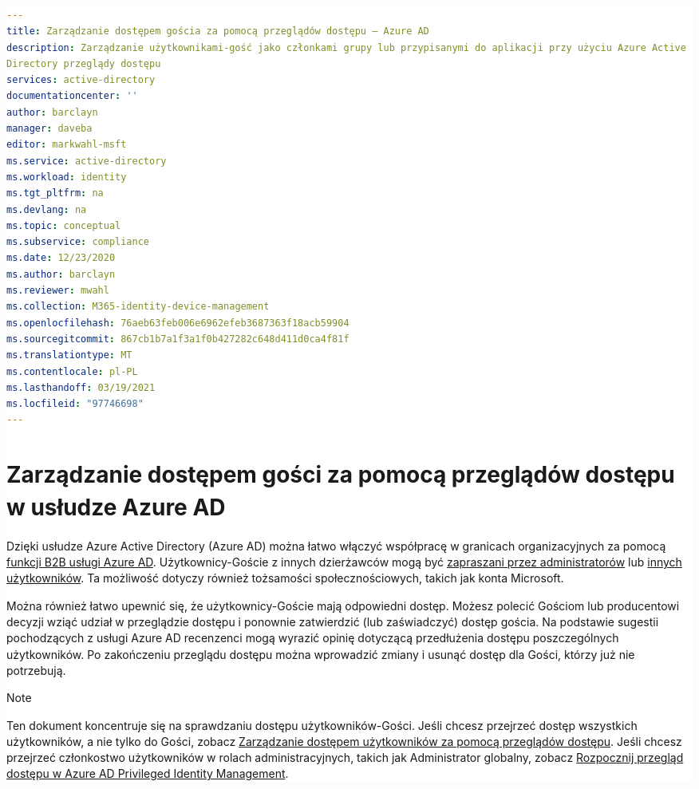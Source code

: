 ```yaml
---
title: Zarządzanie dostępem gościa za pomocą przeglądów dostępu — Azure AD
description: Zarządzanie użytkownikami-gość jako członkami grupy lub przypisanymi do aplikacji przy użyciu Azure Active Directory przeglądy dostępu
services: active-directory
documentationcenter: ''
author: barclayn
manager: daveba
editor: markwahl-msft
ms.service: active-directory
ms.workload: identity
ms.tgt_pltfrm: na
ms.devlang: na
ms.topic: conceptual
ms.subservice: compliance
ms.date: 12/23/2020
ms.author: barclayn
ms.reviewer: mwahl
ms.collection: M365-identity-device-management
ms.openlocfilehash: 76aeb63feb006e6962efeb3687363f18acb59904
ms.sourcegitcommit: 867cb1b7a1f3a1f0b427282c648d411d0ca4f81f
ms.translationtype: MT
ms.contentlocale: pl-PL
ms.lasthandoff: 03/19/2021
ms.locfileid: "97746698"
---
```

# <a name="manage-guest-access-with-azure-ad-access-reviews"></a>Zarządzanie dostępem gości za pomocą przeglądów dostępu w usłudze Azure AD


Dzięki usłudze Azure Active Directory (Azure AD) można łatwo włączyć współpracę w granicach organizacyjnych za pomocą [funkcji B2B usługi Azure AD](../external-identities/what-is-b2b.md). Użytkownicy-Goście z innych dzierżawców mogą być [zapraszani przez administratorów](../external-identities/add-users-administrator.md) lub [innych użytkowników](../external-identities/what-is-b2b.md). Ta możliwość dotyczy również tożsamości społecznościowych, takich jak konta Microsoft.

Można również łatwo upewnić się, że użytkownicy-Goście mają odpowiedni dostęp. Możesz polecić Gościom lub producentowi decyzji wziąć udział w przeglądzie dostępu i ponownie zatwierdzić (lub zaświadczyć) dostęp gościa. Na podstawie sugestii pochodzących z usługi Azure AD recenzenci mogą wyrazić opinię dotyczącą przedłużenia dostępu poszczególnych użytkowników. Po zakończeniu przeglądu dostępu można wprowadzić zmiany i usunąć dostęp dla Gości, którzy już nie potrzebują.

> [!NOTE]
> Ten dokument koncentruje się na sprawdzaniu dostępu użytkowników-Gości. Jeśli chcesz przejrzeć dostęp wszystkich użytkowników, a nie tylko do Gości, zobacz [Zarządzanie dostępem użytkowników za pomocą przeglądów dostępu](manage-user-access-with-access-reviews.md). Jeśli chcesz przejrzeć członkostwo użytkowników w rolach administracyjnych, takich jak Administrator globalny, zobacz [Rozpocznij przegląd dostępu w Azure AD Privileged Identity Management](../privileged-identity-management/pim-how-to-start-security-review.md).
